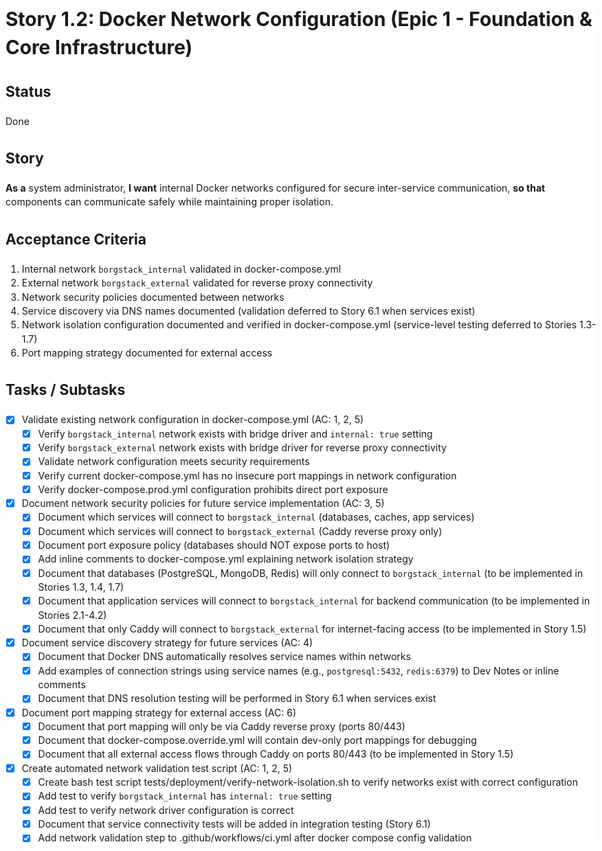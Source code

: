 # Story 1.2: Docker Network Configuration (Epic 1 - Foundation & Core Infrastructure)

## Status
Done

## Story
**As a** system administrator,
**I want** internal Docker networks configured for secure inter-service communication,
**so that** components can communicate safely while maintaining proper isolation.

## Acceptance Criteria
1. Internal network `borgstack_internal` validated in docker-compose.yml
2. External network `borgstack_external` validated for reverse proxy connectivity
3. Network security policies documented between networks
4. Service discovery via DNS names documented (validation deferred to Story 6.1 when services exist)
5. Network isolation configuration documented and verified in docker-compose.yml (service-level testing deferred to Stories 1.3-1.7)
6. Port mapping strategy documented for external access

## Tasks / Subtasks
- [x] Validate existing network configuration in docker-compose.yml (AC: 1, 2, 5)
  - [x] Verify `borgstack_internal` network exists with bridge driver and `internal: true` setting
  - [x] Verify `borgstack_external` network exists with bridge driver for reverse proxy connectivity
  - [x] Validate network configuration meets security requirements
  - [x] Verify current docker-compose.yml has no insecure port mappings in network configuration
  - [x] Verify docker-compose.prod.yml configuration prohibits direct port exposure
- [x] Document network security policies for future service implementation (AC: 3, 5)
  - [x] Document which services will connect to `borgstack_internal` (databases, caches, app services)
  - [x] Document which services will connect to `borgstack_external` (Caddy reverse proxy only)
  - [x] Document port exposure policy (databases should NOT expose ports to host)
  - [x] Add inline comments to docker-compose.yml explaining network isolation strategy
  - [x] Document that databases (PostgreSQL, MongoDB, Redis) will only connect to `borgstack_internal` (to be implemented in Stories 1.3, 1.4, 1.7)
  - [x] Document that application services will connect to `borgstack_internal` for backend communication (to be implemented in Stories 2.1-4.2)
  - [x] Document that only Caddy will connect to `borgstack_external` for internet-facing access (to be implemented in Story 1.5)
- [x] Document service discovery strategy for future services (AC: 4)
  - [x] Document that Docker DNS automatically resolves service names within networks
  - [x] Add examples of connection strings using service names (e.g., `postgresql:5432`, `redis:6379`) to Dev Notes or inline comments
  - [x] Document that DNS resolution testing will be performed in Story 6.1 when services exist
- [x] Document port mapping strategy for external access (AC: 6)
  - [x] Document that port mapping will only be via Caddy reverse proxy (ports 80/443)
  - [x] Document that docker-compose.override.yml will contain dev-only port mappings for debugging
  - [x] Document that all external access flows through Caddy on ports 80/443 (to be implemented in Story 1.5)
- [x] Create automated network validation test script (AC: 1, 2, 5)
  - [x] Create bash test script tests/deployment/verify-network-isolation.sh to verify networks exist with correct configuration
  - [x] Add test to verify `borgstack_internal` has `internal: true` setting
  - [x] Add test to verify network driver configuration is correct
  - [x] Document that service connectivity tests will be added in integration testing (Story 6.1)
  - [x] Add network validation step to .github/workflows/ci.yml after docker compose config validation
